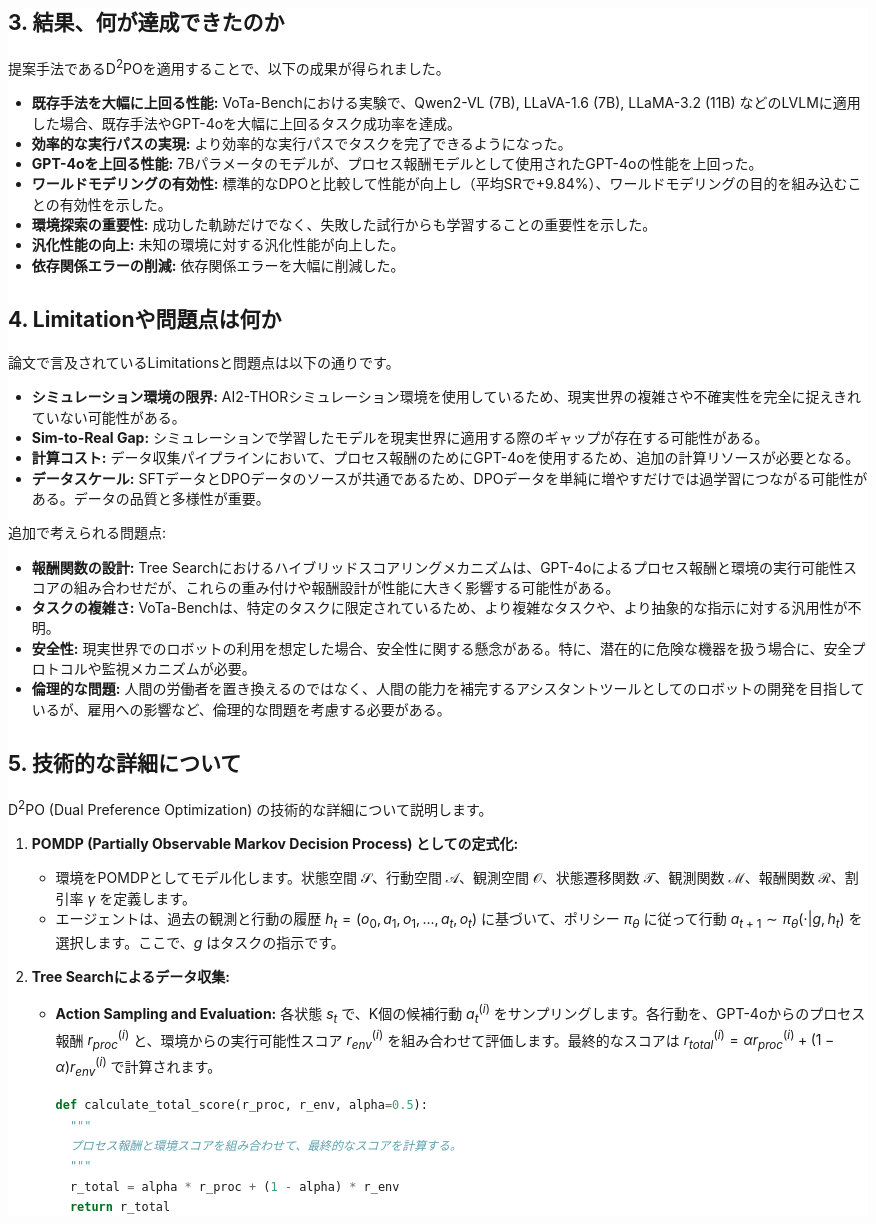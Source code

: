 ## 3. 結果、何が達成できたのか

提案手法であるD$^2$POを適用することで、以下の成果が得られました。

*   **既存手法を大幅に上回る性能:** VoTa-Benchにおける実験で、Qwen2-VL (7B), LLaVA-1.6 (7B), LLaMA-3.2 (11B) などのLVLMに適用した場合、既存手法やGPT-4oを大幅に上回るタスク成功率を達成。
*   **効率的な実行パスの実現:** より効率的な実行パスでタスクを完了できるようになった。
*   **GPT-4oを上回る性能:** 7Bパラメータのモデルが、プロセス報酬モデルとして使用されたGPT-4oの性能を上回った。
*   **ワールドモデリングの有効性:** 標準的なDPOと比較して性能が向上し（平均SRで+9.84%）、ワールドモデリングの目的を組み込むことの有効性を示した。
*   **環境探索の重要性:** 成功した軌跡だけでなく、失敗した試行からも学習することの重要性を示した。
*   **汎化性能の向上:** 未知の環境に対する汎化性能が向上した。
*   **依存関係エラーの削減:** 依存関係エラーを大幅に削減した。

## 4. Limitationや問題点は何か

論文で言及されているLimitationsと問題点は以下の通りです。

*   **シミュレーション環境の限界:** AI2-THORシミュレーション環境を使用しているため、現実世界の複雑さや不確実性を完全に捉えきれていない可能性がある。
*   **Sim-to-Real Gap:** シミュレーションで学習したモデルを現実世界に適用する際のギャップが存在する可能性がある。
*   **計算コスト:** データ収集パイプラインにおいて、プロセス報酬のためにGPT-4oを使用するため、追加の計算リソースが必要となる。
*   **データスケール:** SFTデータとDPOデータのソースが共通であるため、DPOデータを単純に増やすだけでは過学習につながる可能性がある。データの品質と多様性が重要。

追加で考えられる問題点:

*   **報酬関数の設計:** Tree Searchにおけるハイブリッドスコアリングメカニズムは、GPT-4oによるプロセス報酬と環境の実行可能性スコアの組み合わせだが、これらの重み付けや報酬設計が性能に大きく影響する可能性がある。
*   **タスクの複雑さ:** VoTa-Benchは、特定のタスクに限定されているため、より複雑なタスクや、より抽象的な指示に対する汎用性が不明。
*   **安全性:** 現実世界でのロボットの利用を想定した場合、安全性に関する懸念がある。特に、潜在的に危険な機器を扱う場合に、安全プロトコルや監視メカニズムが必要。
*   **倫理的な問題:** 人間の労働者を置き換えるのではなく、人間の能力を補完するアシスタントツールとしてのロボットの開発を目指しているが、雇用への影響など、倫理的な問題を考慮する必要がある。

## 5. 技術的な詳細について

D$^2$PO (Dual Preference Optimization) の技術的な詳細について説明します。

1.  **POMDP (Partially Observable Markov Decision Process) としての定式化:**
    *   環境をPOMDPとしてモデル化します。状態空間 $\mathcal{S}$、行動空間 $\mathcal{A}$、観測空間 $\mathcal{O}$、状態遷移関数 $\mathcal{T}$、観測関数 $\mathcal{M}$、報酬関数 $\mathcal{R}$、割引率 $\gamma$ を定義します。
    *   エージェントは、過去の観測と行動の履歴 $h_t = (o_0, a_1, o_1, ..., a_t, o_t)$ に基づいて、ポリシー $\pi_\theta$ に従って行動 $a_{t+1} \sim \pi_\theta( \cdot | g, h_t)$ を選択します。ここで、$g$ はタスクの指示です。

2.  **Tree Searchによるデータ収集:**
    *   **Action Sampling and Evaluation:** 各状態 $s_t$ で、K個の候補行動 $a_t^{(i)}$ をサンプリングします。各行動を、GPT-4oからのプロセス報酬 $r_{proc}^{(i)}$ と、環境からの実行可能性スコア $r_{env}^{(i)}$ を組み合わせて評価します。最終的なスコアは $r_{total}^{(i)} = \alpha r_{proc}^{(i)} + (1 - \alpha) r_{env}^{(i)}$ で計算されます。
        ```python
        def calculate_total_score(r_proc, r_env, alpha=0.5):
          """
          プロセス報酬と環境スコアを組み合わせて、最終的なスコアを計算する。
          """
          r_total = alpha * r_proc + (1 - alpha) * r_env
          return r_total
        ```
